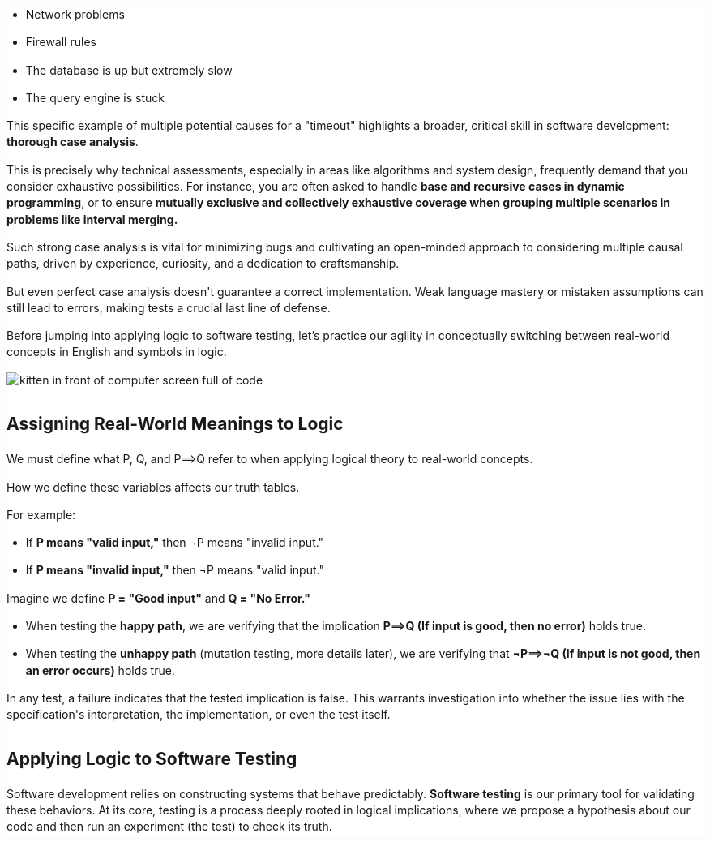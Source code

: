 -   Network problems
    
-   Firewall rules
    
-   The database is up but extremely slow
    
-   The query engine is stuck
    

This specific example of multiple potential causes for a "timeout" highlights a broader, critical skill in software development: **thorough case analysis**.

This is precisely why technical assessments, especially in areas like algorithms and system design, frequently demand that you consider exhaustive possibilities. For instance, you are often asked to handle **base and recursive cases in dynamic programming**, or to ensure **mutually exclusive and collectively exhaustive coverage when grouping multiple scenarios in problems like interval merging.**

Such strong case analysis is vital for minimizing bugs and cultivating an open-minded approach to considering multiple causal paths, driven by experience, curiosity, and a dedication to craftsmanship.

But even perfect case analysis doesn't guarantee a correct implementation. Weak language mastery or mistaken assumptions can still lead to errors, making tests a crucial last line of defense.

Before jumping into applying logic to software testing, let’s practice our agility in conceptually switching between real-world concepts in English and symbols in logic.

![kitten in front of computer screen full of code](https://cdn.hashnode.com/res/hashnode/image/upload/v1750012280729/731cd405-1a5c-45c1-8d16-9e6b28837979.jpeg)

## Assigning Real-World Meanings to Logic

We must define what P, Q, and P⟹Q refer to when applying logical theory to real-world concepts.

How we define these variables affects our truth tables.

For example:

-   If **P means "valid input,"** then ¬P means "invalid input."
    
-   If **P means "invalid input,"** then ¬P means "valid input."
    

Imagine we define **P = "Good input"** and **Q = "No Error."**

-   When testing the **happy path**, we are verifying that the implication **P⟹Q (If input is good, then no error)** holds true.
    
-   When testing the **unhappy path** (mutation testing, more details later), we are verifying that **¬P⟹¬Q (If input is not good, then an error occurs)** holds true.
    

In any test, a failure indicates that the tested implication is false. This warrants investigation into whether the issue lies with the specification's interpretation, the implementation, or even the test itself.

## Applying Logic to Software Testing

Software development relies on constructing systems that behave predictably. **Software testing** is our primary tool for validating these behaviors. At its core, testing is a process deeply rooted in logical implications, where we propose a hypothesis about our code and then run an experiment (the test) to check its truth.
